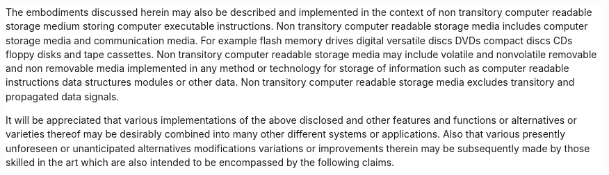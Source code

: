 The embodiments discussed herein may also be described and implemented in the context of non transitory computer readable storage medium storing computer executable instructions. Non transitory computer readable storage media includes computer storage media and communication media. For example flash memory drives digital versatile discs DVDs compact discs CDs floppy disks and tape cassettes. Non transitory computer readable storage media may include volatile and nonvolatile removable and non removable media implemented in any method or technology for storage of information such as computer readable instructions data structures modules or other data. Non transitory computer readable storage media excludes transitory and propagated data signals.

It will be appreciated that various implementations of the above disclosed and other features and functions or alternatives or varieties thereof may be desirably combined into many other different systems or applications. Also that various presently unforeseen or unanticipated alternatives modifications variations or improvements therein may be subsequently made by those skilled in the art which are also intended to be encompassed by the following claims.

